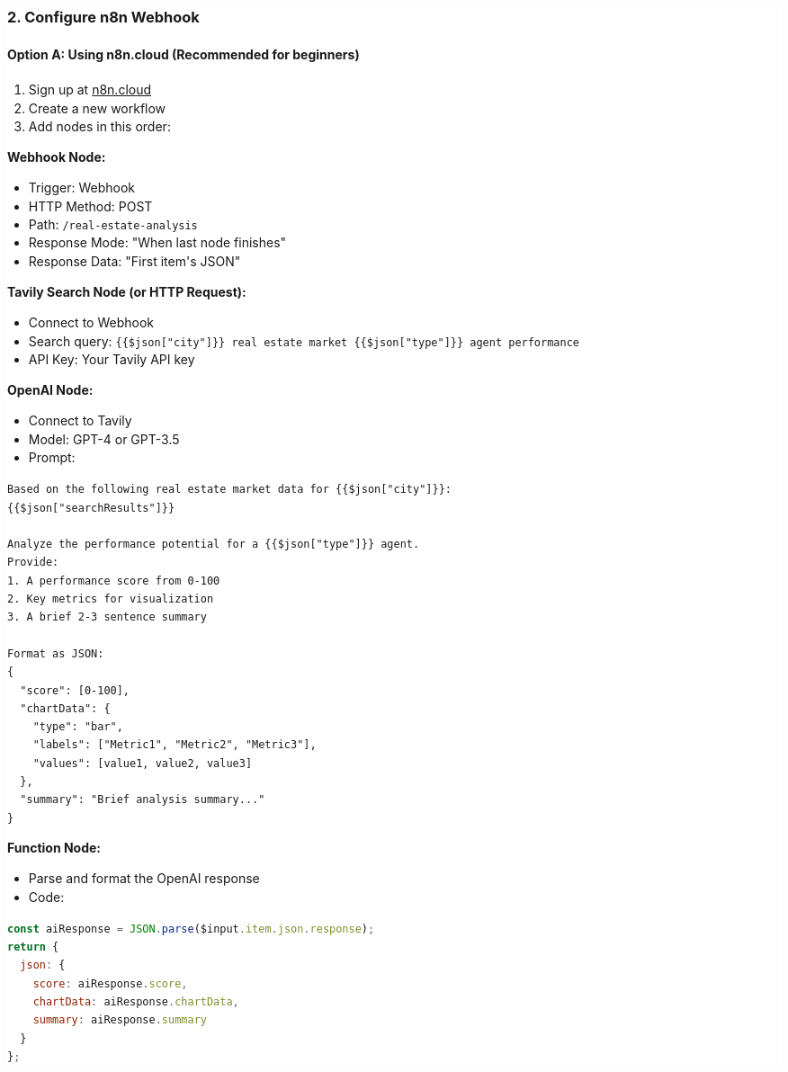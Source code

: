 ### 2. Configure n8n Webhook

#### Option A: Using n8n.cloud (Recommended for beginners)

1. Sign up at [n8n.cloud](https://n8n.cloud)
2. Create a new workflow
3. Add nodes in this order:

**Webhook Node:**
- Trigger: Webhook
- HTTP Method: POST
- Path: `/real-estate-analysis`
- Response Mode: "When last node finishes"
- Response Data: "First item's JSON"

**Tavily Search Node (or HTTP Request):**
- Connect to Webhook
- Search query: `{{$json["city"]}} real estate market {{$json["type"]}} agent performance`
- API Key: Your Tavily API key

**OpenAI Node:**
- Connect to Tavily
- Model: GPT-4 or GPT-3.5
- Prompt:
```
Based on the following real estate market data for {{$json["city"]}}:
{{$json["searchResults"]}}

Analyze the performance potential for a {{$json["type"]}} agent.
Provide:
1. A performance score from 0-100
2. Key metrics for visualization
3. A brief 2-3 sentence summary

Format as JSON:
{
  "score": [0-100],
  "chartData": {
    "type": "bar",
    "labels": ["Metric1", "Metric2", "Metric3"],
    "values": [value1, value2, value3]
  },
  "summary": "Brief analysis summary..."
}
```

**Function Node:**
- Parse and format the OpenAI response
- Code:
```javascript
const aiResponse = JSON.parse($input.item.json.response);
return {
  json: {
    score: aiResponse.score,
    chartData: aiResponse.chartData,
    summary: aiResponse.summary
  }
};
```
